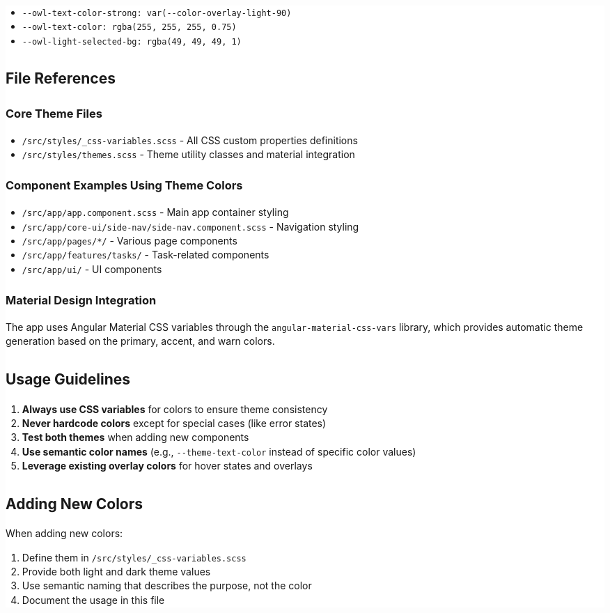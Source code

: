 - `--owl-text-color-strong: var(--color-overlay-light-90)`
- `--owl-text-color: rgba(255, 255, 255, 0.75)`
- `--owl-light-selected-bg: rgba(49, 49, 49, 1)`

## File References

### Core Theme Files

- `/src/styles/_css-variables.scss` - All CSS custom properties definitions
- `/src/styles/themes.scss` - Theme utility classes and material integration

### Component Examples Using Theme Colors

- `/src/app/app.component.scss` - Main app container styling
- `/src/app/core-ui/side-nav/side-nav.component.scss` - Navigation styling
- `/src/app/pages/*/` - Various page components
- `/src/app/features/tasks/` - Task-related components
- `/src/app/ui/` - UI components

### Material Design Integration

The app uses Angular Material CSS variables through the `angular-material-css-vars` library, which provides automatic theme generation based on the primary, accent, and warn colors.

## Usage Guidelines

1. **Always use CSS variables** for colors to ensure theme consistency
2. **Never hardcode colors** except for special cases (like error states)
3. **Test both themes** when adding new components
4. **Use semantic color names** (e.g., `--theme-text-color` instead of specific color values)
5. **Leverage existing overlay colors** for hover states and overlays

## Adding New Colors

When adding new colors:

1. Define them in `/src/styles/_css-variables.scss`
2. Provide both light and dark theme values
3. Use semantic naming that describes the purpose, not the color
4. Document the usage in this file
